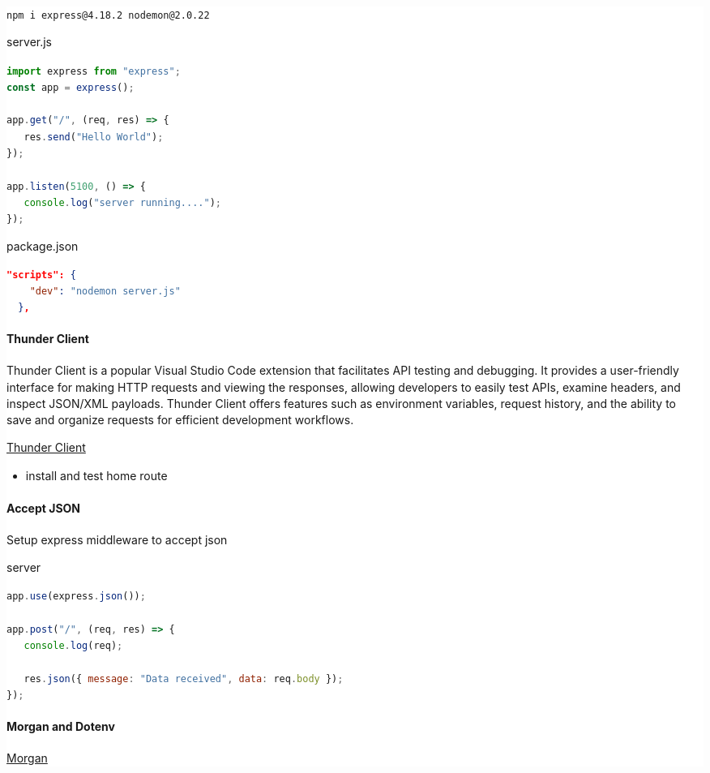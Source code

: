 ```sh
npm i express@4.18.2 nodemon@2.0.22
```

server.js

```js
import express from "express";
const app = express();

app.get("/", (req, res) => {
   res.send("Hello World");
});

app.listen(5100, () => {
   console.log("server running....");
});
```

package.json

```json
"scripts": {
    "dev": "nodemon server.js"
  },
```

#### Thunder Client

Thunder Client is a popular Visual Studio Code extension that facilitates API testing and debugging. It provides a user-friendly interface for making HTTP requests and viewing the responses, allowing developers to easily test APIs, examine headers, and inspect JSON/XML payloads. Thunder Client offers features such as environment variables, request history, and the ability to save and organize requests for efficient development workflows.

[Thunder Client](https://www.thunderclient.com/)

-  install and test home route

#### Accept JSON

Setup express middleware to accept json

server

```js
app.use(express.json());

app.post("/", (req, res) => {
   console.log(req);

   res.json({ message: "Data received", data: req.body });
});
```

#### Morgan and Dotenv

[Morgan](https://www.npmjs.com/package/morgan)
